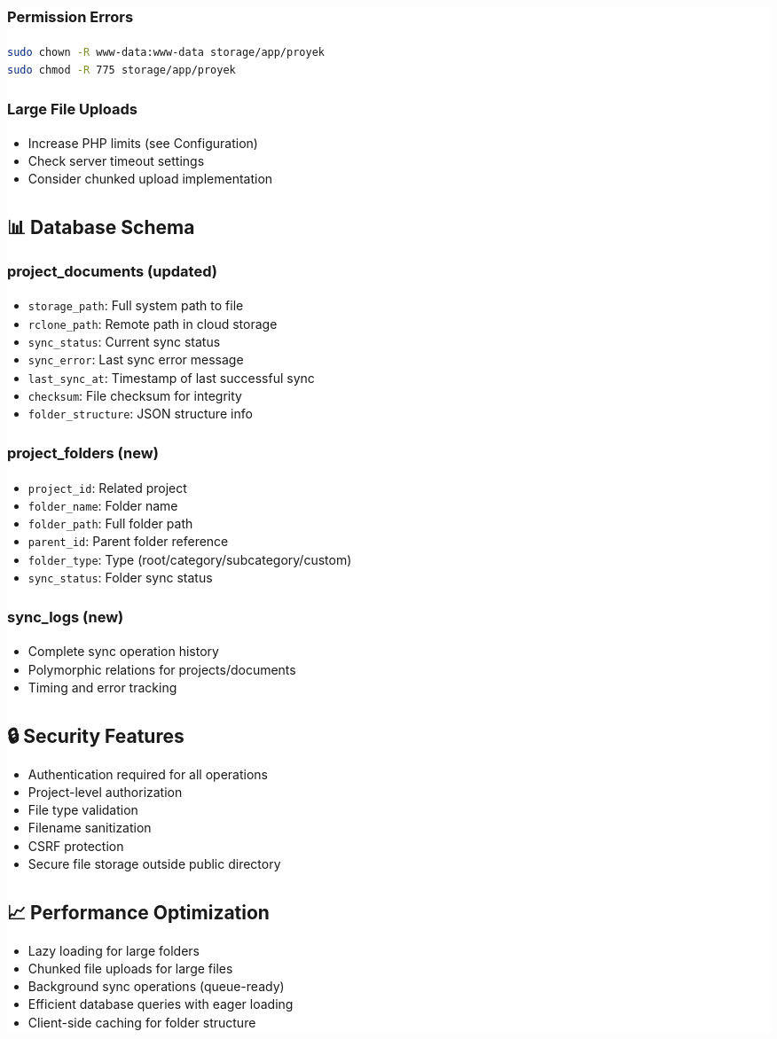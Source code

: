 ### Permission Errors
```bash
sudo chown -R www-data:www-data storage/app/proyek
sudo chmod -R 775 storage/app/proyek
```

### Large File Uploads
- Increase PHP limits (see Configuration)
- Check server timeout settings
- Consider chunked upload implementation

## 📊 Database Schema

### project_documents (updated)
- `storage_path`: Full system path to file
- `rclone_path`: Remote path in cloud storage
- `sync_status`: Current sync status
- `sync_error`: Last sync error message
- `last_sync_at`: Timestamp of last successful sync
- `checksum`: File checksum for integrity
- `folder_structure`: JSON structure info

### project_folders (new)
- `project_id`: Related project
- `folder_name`: Folder name
- `folder_path`: Full folder path
- `parent_id`: Parent folder reference
- `folder_type`: Type (root/category/subcategory/custom)
- `sync_status`: Folder sync status

### sync_logs (new)
- Complete sync operation history
- Polymorphic relations for projects/documents
- Timing and error tracking

## 🔒 Security Features

- Authentication required for all operations
- Project-level authorization
- File type validation
- Filename sanitization
- CSRF protection
- Secure file storage outside public directory

## 📈 Performance Optimization

- Lazy loading for large folders
- Chunked file uploads for large files
- Background sync operations (queue-ready)
- Efficient database queries with eager loading
- Client-side caching for folder structure
